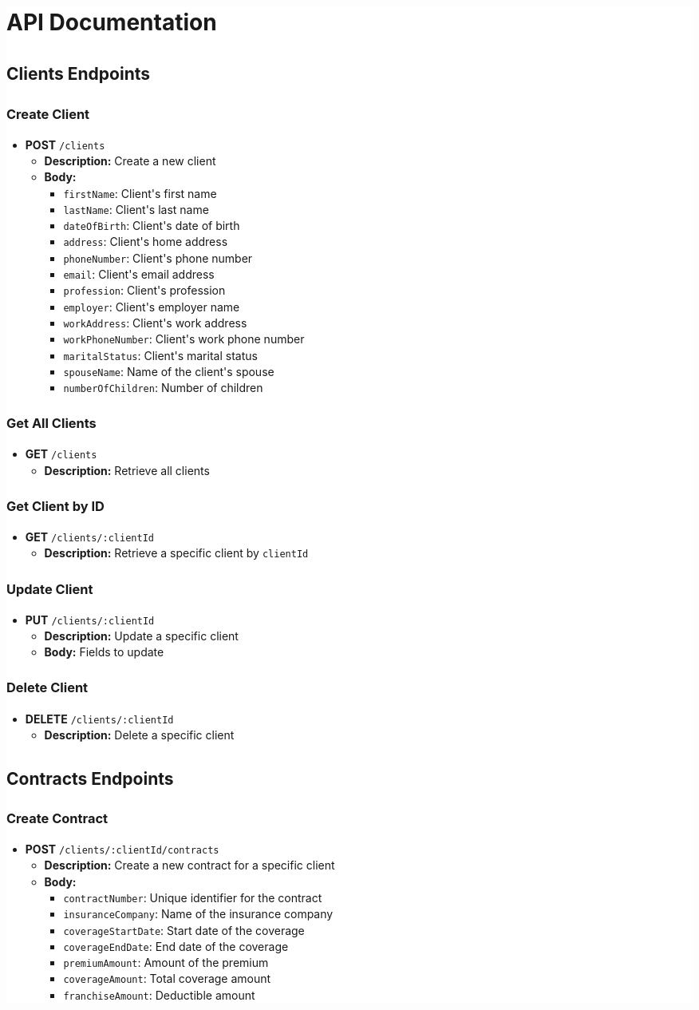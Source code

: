 # API Documentation

## Clients Endpoints

### Create Client
- **POST** `/clients`
    - **Description:** Create a new client
    - **Body:**
        - `firstName`: Client's first name
        - `lastName`: Client's last name
        - `dateOfBirth`: Client's date of birth
        - `address`: Client's home address
        - `phoneNumber`: Client's phone number
        - `email`: Client's email address
        - `profession`: Client's profession
        - `employer`: Client's employer name
        - `workAddress`: Client's work address
        - `workPhoneNumber`: Client's work phone number
        - `maritalStatus`: Client's marital status
        - `spouseName`: Name of the client's spouse
        - `numberOfChildren`: Number of children

### Get All Clients
- **GET** `/clients`
    - **Description:** Retrieve all clients

### Get Client by ID
- **GET** `/clients/:clientId`
    - **Description:** Retrieve a specific client by `clientId`

### Update Client
- **PUT** `/clients/:clientId`
    - **Description:** Update a specific client
    - **Body:** Fields to update

### Delete Client
- **DELETE** `/clients/:clientId`
    - **Description:** Delete a specific client

## Contracts Endpoints

### Create Contract
- **POST** `/clients/:clientId/contracts`
    - **Description:** Create a new contract for a specific client
    - **Body:**
        - `contractNumber`: Unique identifier for the contract
        - `insuranceCompany`: Name of the insurance company
        - `coverageStartDate`: Start date of the coverage
        - `coverageEndDate`: End date of the coverage
        - `premiumAmount`: Amount of the premium
        - `coverageAmount`: Total coverage amount
        - `franchiseAmount`: Deductible amount
